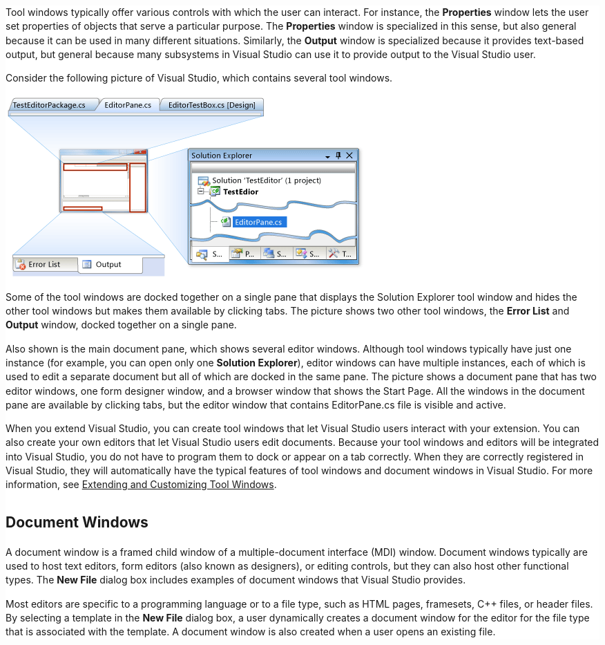  Tool windows typically offer various controls with which the user can interact. For instance, the **Properties** window lets the user set properties of objects that serve a particular purpose. The **Properties** window is specialized in this sense, but also general because it can be used in many different situations. Similarly, the **Output** window is specialized because it provides text-based output, but general because many subsystems in Visual Studio can use it to provide output to the Visual Studio user.  
  
 Consider the following picture of Visual Studio, which contains several tool windows.  
  
 ![Screen shot](../../extensibility/internals/media/t1gui.png "T1gui")  
  
 Some of the tool windows are docked together on a single pane that displays the Solution Explorer tool window and hides the other tool windows but makes them available by clicking tabs. The picture shows two other tool windows, the **Error List** and **Output** window, docked together on a single pane.  
  
 Also shown is the main document pane, which shows several editor windows. Although tool windows typically have just one instance (for example, you can open only one **Solution Explorer**), editor windows can have multiple instances, each of which is used to edit a separate document but all of which are docked in the same pane. The picture shows a document pane that has two editor windows, one form designer window, and a browser window that shows the Start Page. All the windows in the document pane are available by clicking tabs, but the editor window that contains EditorPane.cs file is visible and active.  
  
 When you extend Visual Studio, you can create tool windows that let Visual Studio users interact with your extension. You can also create your own editors that let Visual Studio users edit documents. Because your tool windows and editors will be integrated into Visual Studio, you do not have to program them to dock or appear on a tab correctly. When they are correctly registered in Visual Studio, they will automatically have the typical features of tool windows and document windows in Visual Studio. For more information, see [Extending and Customizing Tool Windows](../../extensibility/extending-and-customizing-tool-windows.md).  
  
## Document Windows  
 A document window is a framed child window of a multiple-document interface (MDI) window. Document windows typically are used to host text editors, form editors (also known as designers), or editing controls, but they can also host other functional types. The **New File** dialog box includes examples of document windows that Visual Studio provides.  
  
 Most editors are specific to a programming language or to a file type, such as HTML pages, framesets, C++ files, or header files. By selecting a template in the **New File** dialog box, a user dynamically creates a document window for the editor for the file type that is associated with the template. A document window is also created when a user opens an existing file.  
  